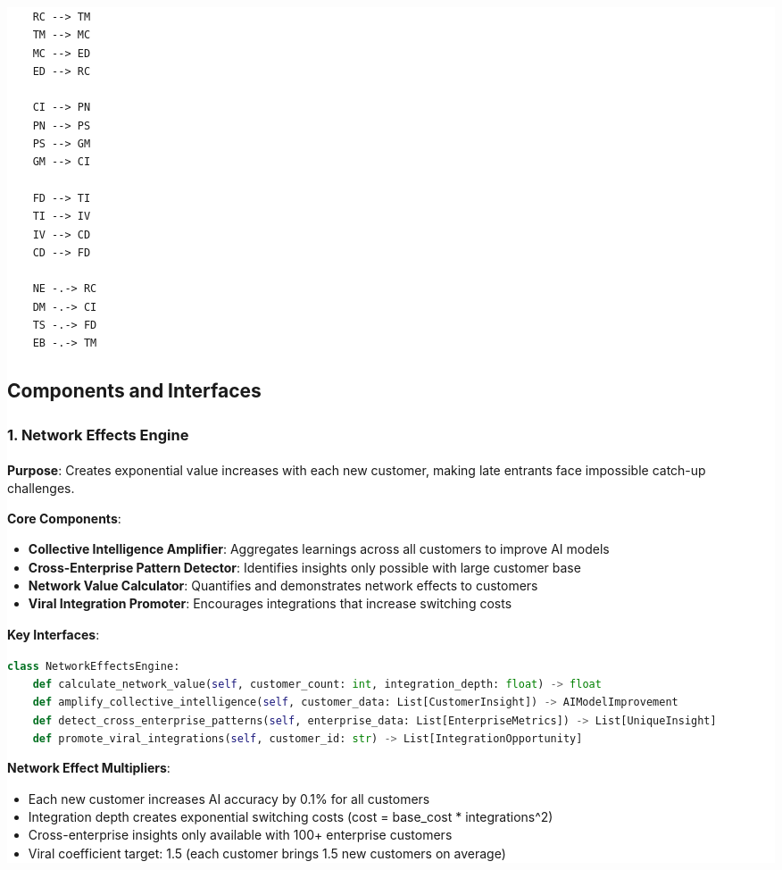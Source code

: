 ```mermaid
    RC --> TM
    TM --> MC
    MC --> ED
    ED --> RC
    
    CI --> PN
    PN --> PS
    PS --> GM
    GM --> CI
    
    FD --> TI
    TI --> IV
    IV --> CD
    CD --> FD
    
    NE -.-> RC
    DM -.-> CI
    TS -.-> FD
    EB -.-> TM
```

## Components and Interfaces

### 1. Network Effects Engine

**Purpose**: Creates exponential value increases with each new customer, making late entrants face impossible catch-up challenges.

**Core Components**:
- **Collective Intelligence Amplifier**: Aggregates learnings across all customers to improve AI models
- **Cross-Enterprise Pattern Detector**: Identifies insights only possible with large customer base
- **Network Value Calculator**: Quantifies and demonstrates network effects to customers
- **Viral Integration Promoter**: Encourages integrations that increase switching costs

**Key Interfaces**:
```python
class NetworkEffectsEngine:
    def calculate_network_value(self, customer_count: int, integration_depth: float) -> float
    def amplify_collective_intelligence(self, customer_data: List[CustomerInsight]) -> AIModelImprovement
    def detect_cross_enterprise_patterns(self, enterprise_data: List[EnterpriseMetrics]) -> List[UniqueInsight]
    def promote_viral_integrations(self, customer_id: str) -> List[IntegrationOpportunity]
```

**Network Effect Multipliers**:
- Each new customer increases AI accuracy by 0.1% for all customers
- Integration depth creates exponential switching costs (cost = base_cost * integrations^2)
- Cross-enterprise insights only available with 100+ enterprise customers
- Viral coefficient target: 1.5 (each customer brings 1.5 new customers on average)
